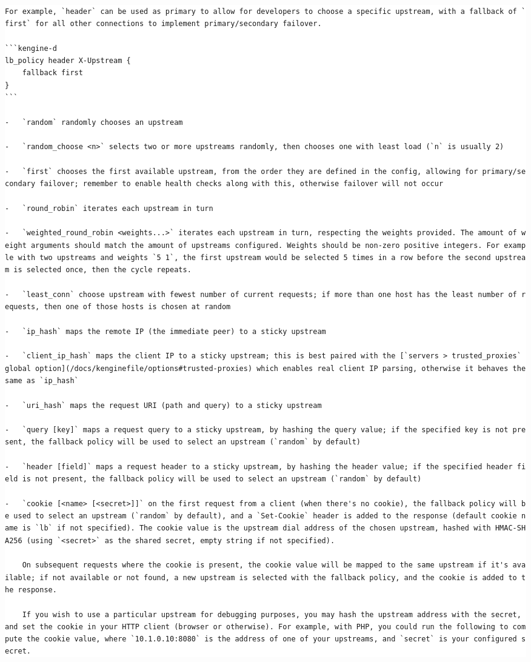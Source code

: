     For example, `header` can be used as primary to allow for developers to choose a specific upstream, with a fallback of `first` for all other connections to implement primary/secondary failover.

    ```kengine-d
    lb_policy header X-Upstream {
    	fallback first
    }
    ```

    -   `random` randomly chooses an upstream

    -   `random_choose <n>` selects two or more upstreams randomly, then chooses one with least load (`n` is usually 2)

    -   `first` chooses the first available upstream, from the order they are defined in the config, allowing for primary/secondary failover; remember to enable health checks along with this, otherwise failover will not occur

    -   `round_robin` iterates each upstream in turn

    -   `weighted_round_robin <weights...>` iterates each upstream in turn, respecting the weights provided. The amount of weight arguments should match the amount of upstreams configured. Weights should be non-zero positive integers. For example with two upstreams and weights `5 1`, the first upstream would be selected 5 times in a row before the second upstream is selected once, then the cycle repeats.

    -   `least_conn` choose upstream with fewest number of current requests; if more than one host has the least number of requests, then one of those hosts is chosen at random

    -   `ip_hash` maps the remote IP (the immediate peer) to a sticky upstream

    -   `client_ip_hash` maps the client IP to a sticky upstream; this is best paired with the [`servers > trusted_proxies` global option](/docs/kenginefile/options#trusted-proxies) which enables real client IP parsing, otherwise it behaves the same as `ip_hash`

    -   `uri_hash` maps the request URI (path and query) to a sticky upstream

    -   `query [key]` maps a request query to a sticky upstream, by hashing the query value; if the specified key is not present, the fallback policy will be used to select an upstream (`random` by default)

    -   `header [field]` maps a request header to a sticky upstream, by hashing the header value; if the specified header field is not present, the fallback policy will be used to select an upstream (`random` by default)

    -   `cookie [<name> [<secret>]]` on the first request from a client (when there's no cookie), the fallback policy will be used to select an upstream (`random` by default), and a `Set-Cookie` header is added to the response (default cookie name is `lb` if not specified). The cookie value is the upstream dial address of the chosen upstream, hashed with HMAC-SHA256 (using `<secret>` as the shared secret, empty string if not specified).

        On subsequent requests where the cookie is present, the cookie value will be mapped to the same upstream if it's available; if not available or not found, a new upstream is selected with the fallback policy, and the cookie is added to the response.

        If you wish to use a particular upstream for debugging purposes, you may hash the upstream address with the secret, and set the cookie in your HTTP client (browser or otherwise). For example, with PHP, you could run the following to compute the cookie value, where `10.1.0.10:8080` is the address of one of your upstreams, and `secret` is your configured secret.
